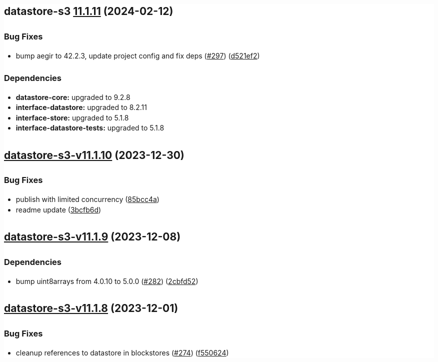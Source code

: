## datastore-s3 [11.1.11](https://github.com/ipfs/js-stores/compare/datastore-s3-v11.1.10...datastore-s3-11.1.11) (2024-02-12)


### Bug Fixes

* bump aegir to 42.2.3, update project config and fix deps ([#297](https://github.com/ipfs/js-stores/issues/297)) ([d521ef2](https://github.com/ipfs/js-stores/commit/d521ef251815527baee0a70705f775c0e47481ad))



### Dependencies

* **datastore-core:** upgraded to 9.2.8
* **interface-datastore:** upgraded to 8.2.11
* **interface-store:** upgraded to 5.1.8
* **interface-datastore-tests:** upgraded to 5.1.8

## [datastore-s3-v11.1.10](https://github.com/ipfs/js-stores/compare/datastore-s3-v11.1.9...datastore-s3-v11.1.10) (2023-12-30)


### Bug Fixes

* publish with limited concurrency ([85bcc4a](https://github.com/ipfs/js-stores/commit/85bcc4acc09d76d7938c55163c81d9b948c53803))
* readme update ([3bcfb6d](https://github.com/ipfs/js-stores/commit/3bcfb6d311d32a00f24c64cb55c3ba90ca495dba))

## [datastore-s3-v11.1.9](https://github.com/ipfs/js-stores/compare/datastore-s3-v11.1.8...datastore-s3-v11.1.9) (2023-12-08)


### Dependencies

* bump uint8arrays from 4.0.10 to 5.0.0 ([#282](https://github.com/ipfs/js-stores/issues/282)) ([2cbfd52](https://github.com/ipfs/js-stores/commit/2cbfd52257e9358786962d94e144df9583a45c30))

## [datastore-s3-v11.1.8](https://github.com/ipfs/js-stores/compare/datastore-s3-v11.1.7...datastore-s3-v11.1.8) (2023-12-01)


### Bug Fixes

* cleanup references to datastore in blockstores ([#274](https://github.com/ipfs/js-stores/issues/274)) ([f550624](https://github.com/ipfs/js-stores/commit/f5506243b2cb1e6462457241a1614bd5f0755c12))
